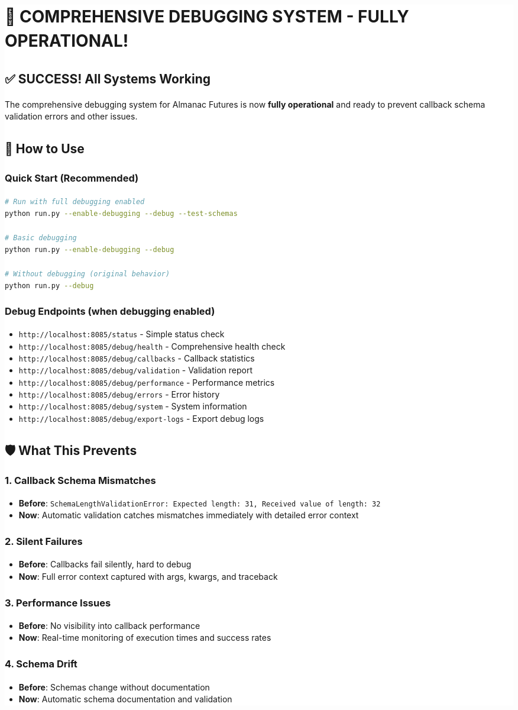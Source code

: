 # 🎉 COMPREHENSIVE DEBUGGING SYSTEM - FULLY OPERATIONAL!

## ✅ **SUCCESS! All Systems Working**

The comprehensive debugging system for Almanac Futures is now **fully operational** and ready to prevent callback schema validation errors and other issues.

## 🚀 **How to Use**

### **Quick Start (Recommended)**
```bash
# Run with full debugging enabled
python run.py --enable-debugging --debug --test-schemas

# Basic debugging
python run.py --enable-debugging --debug

# Without debugging (original behavior)
python run.py --debug
```

### **Debug Endpoints** (when debugging enabled)
- `http://localhost:8085/status` - Simple status check
- `http://localhost:8085/debug/health` - Comprehensive health check
- `http://localhost:8085/debug/callbacks` - Callback statistics
- `http://localhost:8085/debug/validation` - Validation report
- `http://localhost:8085/debug/performance` - Performance metrics
- `http://localhost:8085/debug/errors` - Error history
- `http://localhost:8085/debug/system` - System information
- `http://localhost:8085/debug/export-logs` - Export debug logs

## 🛡️ **What This Prevents**

### **1. Callback Schema Mismatches**
- **Before**: `SchemaLengthValidationError: Expected length: 31, Received value of length: 32`
- **Now**: Automatic validation catches mismatches immediately with detailed error context

### **2. Silent Failures**
- **Before**: Callbacks fail silently, hard to debug
- **Now**: Full error context captured with args, kwargs, and traceback

### **3. Performance Issues**
- **Before**: No visibility into callback performance
- **Now**: Real-time monitoring of execution times and success rates

### **4. Schema Drift**
- **Before**: Schemas change without documentation
- **Now**: Automatic schema documentation and validation
